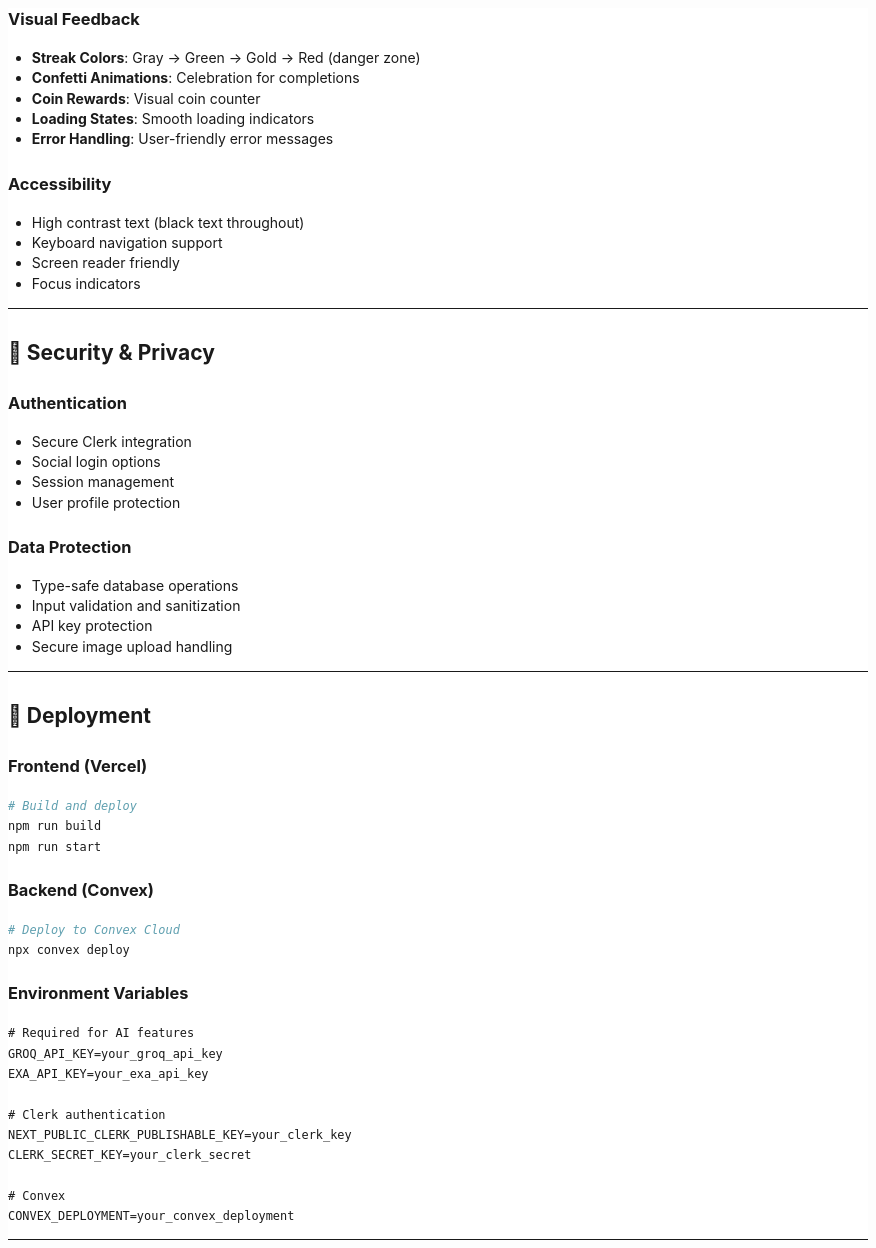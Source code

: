 ### **Visual Feedback**
- **Streak Colors**: Gray → Green → Gold → Red (danger zone)
- **Confetti Animations**: Celebration for completions
- **Coin Rewards**: Visual coin counter
- **Loading States**: Smooth loading indicators
- **Error Handling**: User-friendly error messages

### **Accessibility**
- High contrast text (black text throughout)
- Keyboard navigation support
- Screen reader friendly
- Focus indicators

---

## 🔐 Security & Privacy

### **Authentication**
- Secure Clerk integration
- Social login options
- Session management
- User profile protection

### **Data Protection**
- Type-safe database operations
- Input validation and sanitization
- API key protection
- Secure image upload handling

---

## 🚀 Deployment

### **Frontend (Vercel)**
```bash
# Build and deploy
npm run build
npm run start
```

### **Backend (Convex)**
```bash
# Deploy to Convex Cloud
npx convex deploy
```

### **Environment Variables**
```env
# Required for AI features
GROQ_API_KEY=your_groq_api_key
EXA_API_KEY=your_exa_api_key

# Clerk authentication
NEXT_PUBLIC_CLERK_PUBLISHABLE_KEY=your_clerk_key
CLERK_SECRET_KEY=your_clerk_secret

# Convex
CONVEX_DEPLOYMENT=your_convex_deployment
```

---